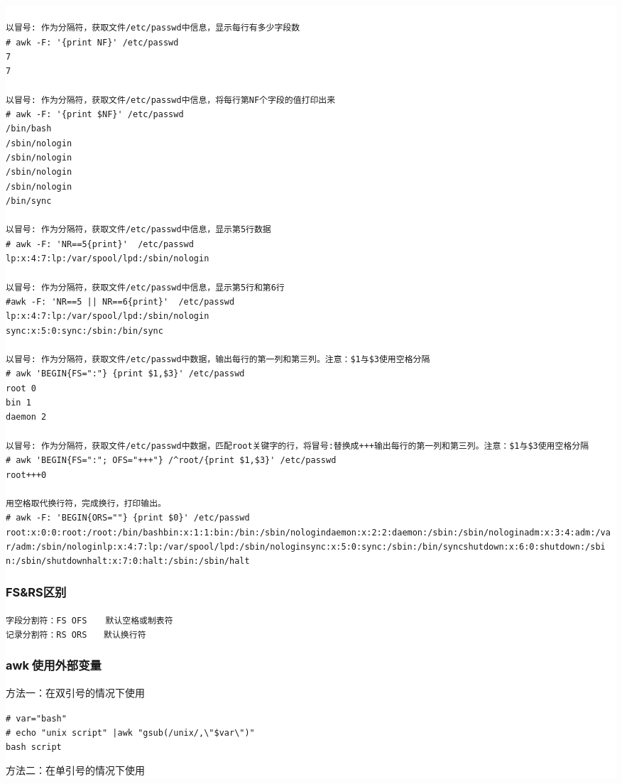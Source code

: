 ```shell

以冒号: 作为分隔符，获取文件/etc/passwd中信息，显示每行有多少字段数
# awk -F: '{print NF}' /etc/passwd     
7
7

以冒号: 作为分隔符，获取文件/etc/passwd中信息，将每行第NF个字段的值打印出来
# awk -F: '{print $NF}' /etc/passwd  
/bin/bash
/sbin/nologin
/sbin/nologin
/sbin/nologin
/sbin/nologin
/bin/sync

以冒号: 作为分隔符，获取文件/etc/passwd中信息，显示第5行数据
# awk -F: 'NR==5{print}'  /etc/passwd                         
lp:x:4:7:lp:/var/spool/lpd:/sbin/nologin

以冒号: 作为分隔符，获取文件/etc/passwd中信息，显示第5行和第6行
#awk -F: 'NR==5 || NR==6{print}'  /etc/passwd 
lp:x:4:7:lp:/var/spool/lpd:/sbin/nologin
sync:x:5:0:sync:/sbin:/bin/sync

以冒号: 作为分隔符，获取文件/etc/passwd中数据，输出每行的第一列和第三列。注意：$1与$3使用空格分隔
# awk 'BEGIN{FS=":"} {print $1,$3}' /etc/passwd
root 0
bin 1
daemon 2

以冒号: 作为分隔符，获取文件/etc/passwd中数据，匹配root关键字的行，将冒号:替换成+++输出每行的第一列和第三列。注意：$1与$3使用空格分隔
# awk 'BEGIN{FS=":"; OFS="+++"} /^root/{print $1,$3}' /etc/passwd
root+++0

用空格取代换行符，完成换行，打印输出。
# awk -F: 'BEGIN{ORS=""} {print $0}' /etc/passwd
root:x:0:0:root:/root:/bin/bashbin:x:1:1:bin:/bin:/sbin/nologindaemon:x:2:2:daemon:/sbin:/sbin/nologinadm:x:3:4:adm:/var/adm:/sbin/nologinlp:x:4:7:lp:/var/spool/lpd:/sbin/nologinsync:x:5:0:sync:/sbin:/bin/syncshutdown:x:6:0:shutdown:/sbin:/sbin/shutdownhalt:x:7:0:halt:/sbin:/sbin/halt
```

### FS&RS区别

```text
字段分割符：FS OFS 　 默认空格或制表符
记录分割符：RS ORS　　默认换行符
```


### awk 使用外部变量

方法一：在双引号的情况下使用
```shell
# var="bash"
# echo "unix script" |awk "gsub(/unix/,\"$var\")"
bash script
```
方法二：在单引号的情况下使用
